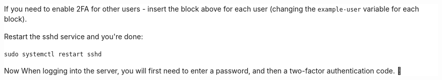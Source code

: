 ```
```
If you need to enable 2FA for other users - insert the block above for each user (changing the `example-user` variable for each block).

Restart the sshd service and you're done:
```
sudo systemctl restart sshd
```
Now When logging into the server, you will first need to enter a password, and then a two-factor authentication code. 🎉
